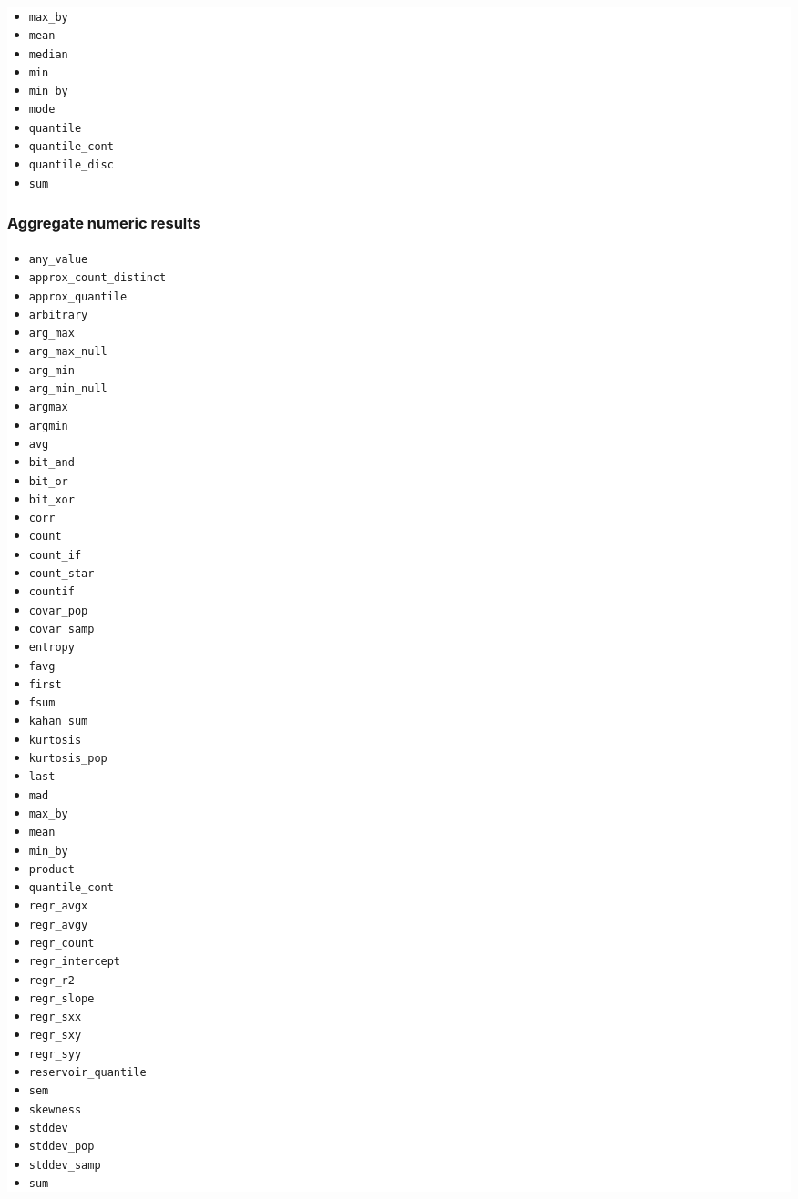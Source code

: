 - ``max_by``
- ``mean``
- ``median``
- ``min``
- ``min_by``
- ``mode``
- ``quantile``
- ``quantile_cont``
- ``quantile_disc``
- ``sum``

### Aggregate numeric results
- ``any_value``
- ``approx_count_distinct``
- ``approx_quantile``
- ``arbitrary``
- ``arg_max``
- ``arg_max_null``
- ``arg_min``
- ``arg_min_null``
- ``argmax``
- ``argmin``
- ``avg``
- ``bit_and``
- ``bit_or``
- ``bit_xor``
- ``corr``
- ``count``
- ``count_if``
- ``count_star``
- ``countif``
- ``covar_pop``
- ``covar_samp``
- ``entropy``
- ``favg``
- ``first``
- ``fsum``
- ``kahan_sum``
- ``kurtosis``
- ``kurtosis_pop``
- ``last``
- ``mad``
- ``max_by``
- ``mean``
- ``min_by``
- ``product``
- ``quantile_cont``
- ``regr_avgx``
- ``regr_avgy``
- ``regr_count``
- ``regr_intercept``
- ``regr_r2``
- ``regr_slope``
- ``regr_sxx``
- ``regr_sxy``
- ``regr_syy``
- ``reservoir_quantile``
- ``sem``
- ``skewness``
- ``stddev``
- ``stddev_pop``
- ``stddev_samp``
- ``sum``